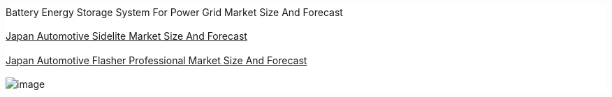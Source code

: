 Battery Energy Storage System For Power Grid Market Size And Forecast</a></p><p><a href="https://github.com/shweta3366/Dynamics/blob/main/Automotive-Sidelite-Market/Automotive-Sidelite-Market.md">Japan Automotive Sidelite Market Size And Forecast</a></p><p><a href="https://github.com/shweta3366/Dynamics/blob/main/Automotive-Flasher-Professional-Market/Automotive-Flasher-Professional-Market.md">Japan Automotive Flasher Professional Market Size And Forecast</a></p>
![image](https://github.com/user-attachments/assets/2a059e67-4270-4fc6-b8e6-90cc8f327072)
